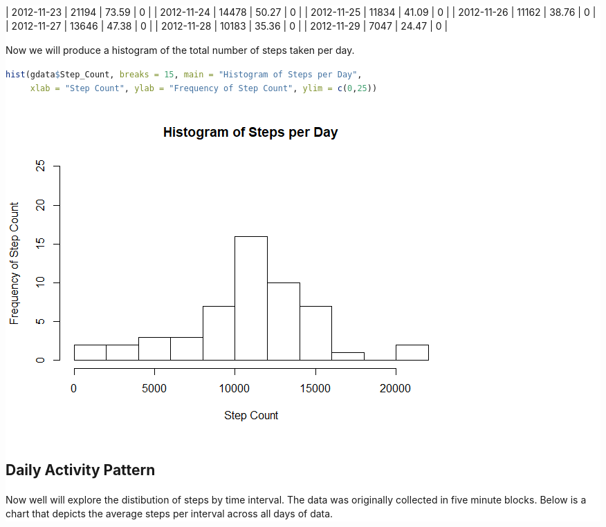 | 2012-11-23 |   21194    |   73.59   |      0      |
| 2012-11-24 |   14478    |   50.27   |      0      |
| 2012-11-25 |   11834    |   41.09   |      0      |
| 2012-11-26 |   11162    |   38.76   |      0      |
| 2012-11-27 |   13646    |   47.38   |      0      |
| 2012-11-28 |   10183    |   35.36   |      0      |
| 2012-11-29 |    7047    |   24.47   |      0      |

Now we will produce a histogram of the total number of steps taken per day.


```r
hist(gdata$Step_Count, breaks = 15, main = "Histogram of Steps per Day", 
     xlab = "Step Count", ylab = "Frequency of Step Count", ylim = c(0,25))
```

![](PA1_template_files/figure-html/stepsHist-1.png)

## Daily Activity Pattern

Now well will explore the distibution of steps by time interval. The data was 
originally collected in five minute blocks. Below is a chart that depicts the 
average steps per interval across all days of data.
